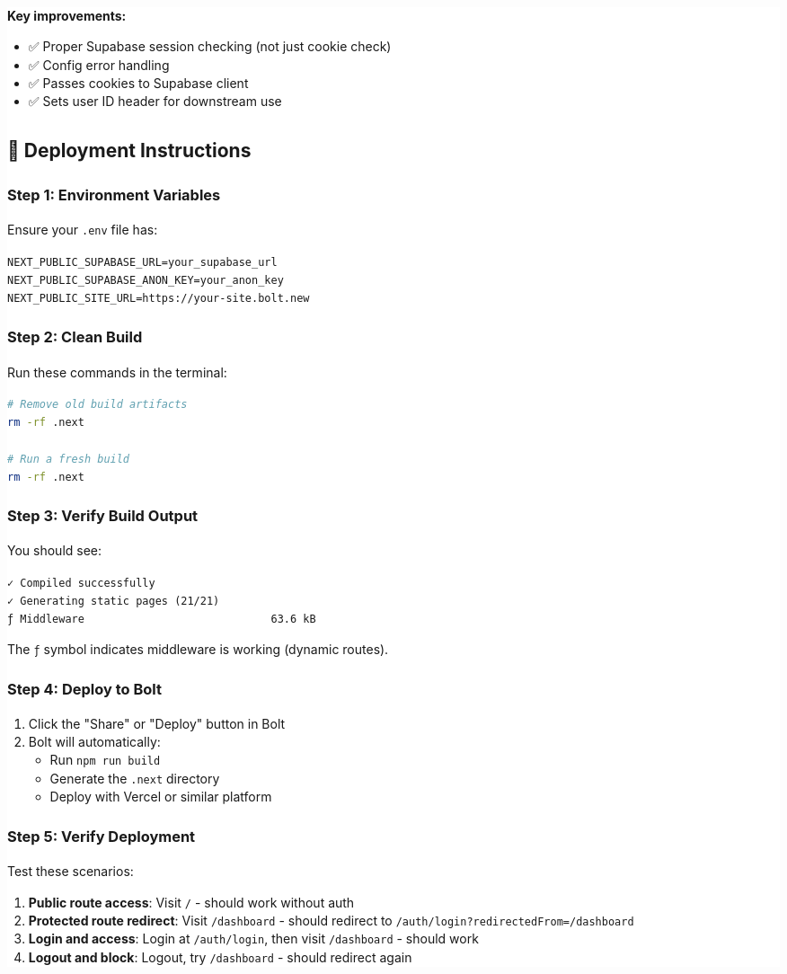 **Key improvements:**
- ✅ Proper Supabase session checking (not just cookie check)
- ✅ Config error handling
- ✅ Passes cookies to Supabase client
- ✅ Sets user ID header for downstream use

## 🚀 Deployment Instructions

### Step 1: Environment Variables

Ensure your `.env` file has:

```env
NEXT_PUBLIC_SUPABASE_URL=your_supabase_url
NEXT_PUBLIC_SUPABASE_ANON_KEY=your_anon_key
NEXT_PUBLIC_SITE_URL=https://your-site.bolt.new
```

### Step 2: Clean Build

Run these commands in the terminal:

```bash
# Remove old build artifacts
rm -rf .next

# Run a fresh build
rm -rf .next
```

### Step 3: Verify Build Output

You should see:
```
✓ Compiled successfully
✓ Generating static pages (21/21)
ƒ Middleware                             63.6 kB
```

The `ƒ` symbol indicates middleware is working (dynamic routes).

### Step 4: Deploy to Bolt

1. Click the "Share" or "Deploy" button in Bolt
2. Bolt will automatically:
   - Run `npm run build`
   - Generate the `.next` directory
   - Deploy with Vercel or similar platform

### Step 5: Verify Deployment

Test these scenarios:

1. **Public route access**: Visit `/` - should work without auth
2. **Protected route redirect**: Visit `/dashboard` - should redirect to `/auth/login?redirectedFrom=/dashboard`
3. **Login and access**: Login at `/auth/login`, then visit `/dashboard` - should work
4. **Logout and block**: Logout, try `/dashboard` - should redirect again
